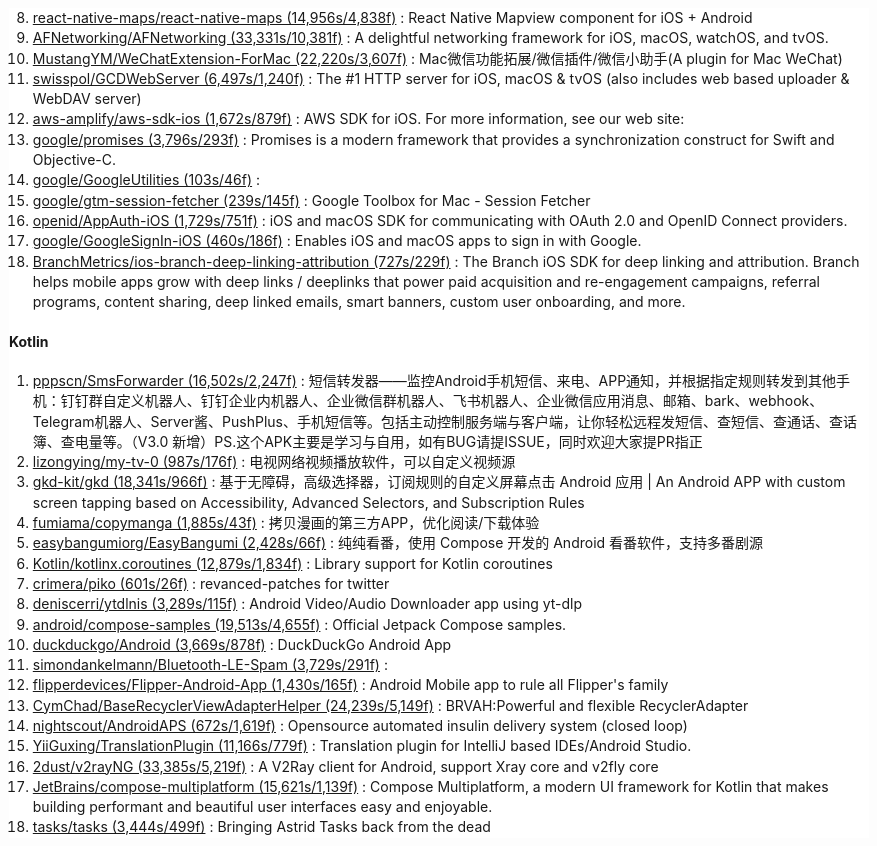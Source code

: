 8. [react-native-maps/react-native-maps (14,956s/4,838f)](https://github.com/react-native-maps/react-native-maps) : React Native Mapview component for iOS + Android
9. [AFNetworking/AFNetworking (33,331s/10,381f)](https://github.com/AFNetworking/AFNetworking) : A delightful networking framework for iOS, macOS, watchOS, and tvOS.
10. [MustangYM/WeChatExtension-ForMac (22,220s/3,607f)](https://github.com/MustangYM/WeChatExtension-ForMac) : Mac微信功能拓展/微信插件/微信小助手(A plugin for Mac WeChat)
11. [swisspol/GCDWebServer (6,497s/1,240f)](https://github.com/swisspol/GCDWebServer) : The #1 HTTP server for iOS, macOS & tvOS (also includes web based uploader & WebDAV server)
12. [aws-amplify/aws-sdk-ios (1,672s/879f)](https://github.com/aws-amplify/aws-sdk-ios) : AWS SDK for iOS. For more information, see our web site:
13. [google/promises (3,796s/293f)](https://github.com/google/promises) : Promises is a modern framework that provides a synchronization construct for Swift and Objective-C.
14. [google/GoogleUtilities (103s/46f)](https://github.com/google/GoogleUtilities) : 
15. [google/gtm-session-fetcher (239s/145f)](https://github.com/google/gtm-session-fetcher) : Google Toolbox for Mac - Session Fetcher
16. [openid/AppAuth-iOS (1,729s/751f)](https://github.com/openid/AppAuth-iOS) : iOS and macOS SDK for communicating with OAuth 2.0 and OpenID Connect providers.
17. [google/GoogleSignIn-iOS (460s/186f)](https://github.com/google/GoogleSignIn-iOS) : Enables iOS and macOS apps to sign in with Google.
18. [BranchMetrics/ios-branch-deep-linking-attribution (727s/229f)](https://github.com/BranchMetrics/ios-branch-deep-linking-attribution) : The Branch iOS SDK for deep linking and attribution. Branch helps mobile apps grow with deep links / deeplinks that power paid acquisition and re-engagement campaigns, referral programs, content sharing, deep linked emails, smart banners, custom user onboarding, and more.

#### Kotlin
1. [pppscn/SmsForwarder (16,502s/2,247f)](https://github.com/pppscn/SmsForwarder) : 短信转发器——监控Android手机短信、来电、APP通知，并根据指定规则转发到其他手机：钉钉群自定义机器人、钉钉企业内机器人、企业微信群机器人、飞书机器人、企业微信应用消息、邮箱、bark、webhook、Telegram机器人、Server酱、PushPlus、手机短信等。包括主动控制服务端与客户端，让你轻松远程发短信、查短信、查通话、查话簿、查电量等。（V3.0 新增）PS.这个APK主要是学习与自用，如有BUG请提ISSUE，同时欢迎大家提PR指正
2. [lizongying/my-tv-0 (987s/176f)](https://github.com/lizongying/my-tv-0) : 电视网络视频播放软件，可以自定义视频源
3. [gkd-kit/gkd (18,341s/966f)](https://github.com/gkd-kit/gkd) : 基于无障碍，高级选择器，订阅规则的自定义屏幕点击 Android 应用 | An Android APP with custom screen tapping based on Accessibility, Advanced Selectors, and Subscription Rules
4. [fumiama/copymanga (1,885s/43f)](https://github.com/fumiama/copymanga) : 拷贝漫画的第三方APP，优化阅读/下载体验
5. [easybangumiorg/EasyBangumi (2,428s/66f)](https://github.com/easybangumiorg/EasyBangumi) : 纯纯看番，使用 Compose 开发的 Android 看番软件，支持多番剧源
6. [Kotlin/kotlinx.coroutines (12,879s/1,834f)](https://github.com/Kotlin/kotlinx.coroutines) : Library support for Kotlin coroutines
7. [crimera/piko (601s/26f)](https://github.com/crimera/piko) : revanced-patches for twitter
8. [deniscerri/ytdlnis (3,289s/115f)](https://github.com/deniscerri/ytdlnis) : Android Video/Audio Downloader app using yt-dlp
9. [android/compose-samples (19,513s/4,655f)](https://github.com/android/compose-samples) : Official Jetpack Compose samples.
10. [duckduckgo/Android (3,669s/878f)](https://github.com/duckduckgo/Android) : DuckDuckGo Android App
11. [simondankelmann/Bluetooth-LE-Spam (3,729s/291f)](https://github.com/simondankelmann/Bluetooth-LE-Spam) : 
12. [flipperdevices/Flipper-Android-App (1,430s/165f)](https://github.com/flipperdevices/Flipper-Android-App) : Android Mobile app to rule all Flipper's family
13. [CymChad/BaseRecyclerViewAdapterHelper (24,239s/5,149f)](https://github.com/CymChad/BaseRecyclerViewAdapterHelper) : BRVAH:Powerful and flexible RecyclerAdapter
14. [nightscout/AndroidAPS (672s/1,619f)](https://github.com/nightscout/AndroidAPS) : Opensource automated insulin delivery system (closed loop)
15. [YiiGuxing/TranslationPlugin (11,166s/779f)](https://github.com/YiiGuxing/TranslationPlugin) : Translation plugin for IntelliJ based IDEs/Android Studio.
16. [2dust/v2rayNG (33,385s/5,219f)](https://github.com/2dust/v2rayNG) : A V2Ray client for Android, support Xray core and v2fly core
17. [JetBrains/compose-multiplatform (15,621s/1,139f)](https://github.com/JetBrains/compose-multiplatform) : Compose Multiplatform, a modern UI framework for Kotlin that makes building performant and beautiful user interfaces easy and enjoyable.
18. [tasks/tasks (3,444s/499f)](https://github.com/tasks/tasks) : Bringing Astrid Tasks back from the dead